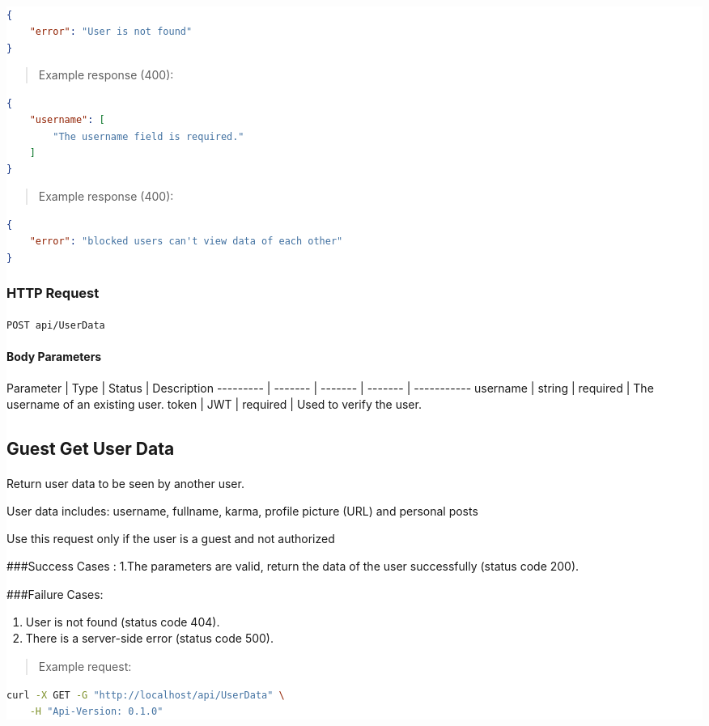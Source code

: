 ```json
{
    "error": "User is not found"
}
```
> Example response (400):

```json
{
    "username": [
        "The username field is required."
    ]
}
```
> Example response (400):

```json
{
    "error": "blocked users can't view data of each other"
}
```

### HTTP Request
`POST api/UserData`

#### Body Parameters

Parameter | Type | Status | Description
--------- | ------- | ------- | ------- | -----------
    username | string |  required  | The username of an existing user.
    token | JWT |  required  | Used to verify the user.




## Guest Get User Data
Return user data to be seen by another user.

User data includes: username, fullname, karma,
 profile picture (URL) and personal posts

Use this request only if the user is a guest and not authorized

###Success Cases :
1.The parameters are valid, return the data of the user successfully
 (status code 200).

###Failure Cases:
1. User is not found (status code 404).
2. There is a server-side error (status code 500).

> Example request:

```bash
curl -X GET -G "http://localhost/api/UserData" \
    -H "Api-Version: 0.1.0"
```
